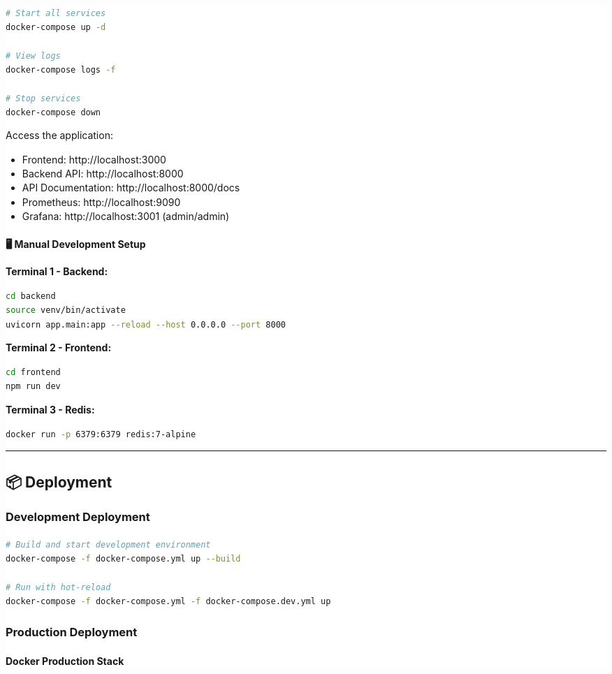 ```bash
# Start all services
docker-compose up -d

# View logs
docker-compose logs -f

# Stop services
docker-compose down
```

Access the application:
- Frontend: http://localhost:3000
- Backend API: http://localhost:8000
- API Documentation: http://localhost:8000/docs
- Prometheus: http://localhost:9090
- Grafana: http://localhost:3001 (admin/admin)

#### 🖥️ Manual Development Setup

**Terminal 1 - Backend:**
```bash
cd backend
source venv/bin/activate
uvicorn app.main:app --reload --host 0.0.0.0 --port 8000
```

**Terminal 2 - Frontend:**
```bash
cd frontend
npm run dev
```

**Terminal 3 - Redis:**
```bash
docker run -p 6379:6379 redis:7-alpine
```

---

## 📦 Deployment

### Development Deployment

```bash
# Build and start development environment
docker-compose -f docker-compose.yml up --build

# Run with hot-reload
docker-compose -f docker-compose.yml -f docker-compose.dev.yml up
```

### Production Deployment

#### Docker Production Stack
